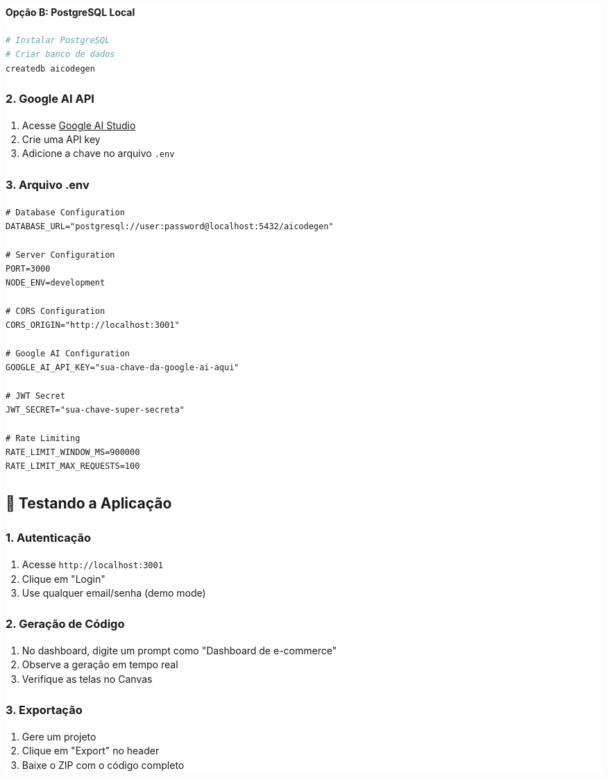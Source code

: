 #### Opção B: PostgreSQL Local
   ```bash
# Instalar PostgreSQL
# Criar banco de dados
createdb aicodegen
```

### 2. Google AI API

1. Acesse [Google AI Studio](https://aistudio.google.com/)
2. Crie uma API key
3. Adicione a chave no arquivo `.env`

### 3. Arquivo .env

```env
# Database Configuration
DATABASE_URL="postgresql://user:password@localhost:5432/aicodegen"

# Server Configuration
PORT=3000
NODE_ENV=development

# CORS Configuration
CORS_ORIGIN="http://localhost:3001"

# Google AI Configuration
GOOGLE_AI_API_KEY="sua-chave-da-google-ai-aqui"

# JWT Secret
JWT_SECRET="sua-chave-super-secreta"

# Rate Limiting
RATE_LIMIT_WINDOW_MS=900000
RATE_LIMIT_MAX_REQUESTS=100
```

## 🧪 Testando a Aplicação

### 1. Autenticação
1. Acesse `http://localhost:3001`
2. Clique em "Login"
3. Use qualquer email/senha (demo mode)

### 2. Geração de Código
1. No dashboard, digite um prompt como "Dashboard de e-commerce"
2. Observe a geração em tempo real
3. Verifique as telas no Canvas

### 3. Exportação
1. Gere um projeto
2. Clique em "Export" no header
3. Baixe o ZIP com o código completo
